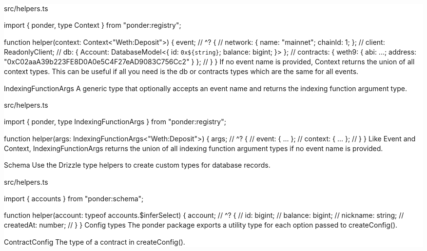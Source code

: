 src/helpers.ts

import { ponder, type Context } from "ponder:registry";
 
function helper(context: Context<"Weth:Deposit">) {
  event;
  // ^? {
  //      network: { name: "mainnet"; chainId: 1; };
  //      client: ReadonlyClient;
  //      db: { Account: DatabaseModel<{ id: `0x${string}`; balance: bigint; }> };
  //      contracts: { weth9: { abi: ...; address: "0xC02aaA39b223FE8D0A0e5C4F27eAD9083C756Cc2" } };
  //    }
}
If no event name is provided, Context returns the union of all context types. This can be useful if all you need is the db or contracts types which are the same for all events.

IndexingFunctionArgs
A generic type that optionally accepts an event name and returns the indexing function argument type.

src/helpers.ts

import { ponder, type IndexingFunctionArgs } from "ponder:registry";
 
function helper(args: IndexingFunctionArgs<"Weth:Deposit">) {
  args;
  // ^? {
  //      event: { ... };
  //      context: { ... };
  //    }
}
Like Event and Context, IndexingFunctionArgs returns the union of all indexing function argument types if no event name is provided.

Schema
Use the Drizzle type helpers to create custom types for database records.

src/helpers.ts

import { accounts } from "ponder:schema";
 
function helper(account: typeof accounts.$inferSelect) {
  account;
  // ^? {
  //      id: bigint;
  //      balance: bigint;
  //      nickname: string;
  //      createdAt: number;
  //    }
}
Config types
The ponder package exports a utility type for each option passed to createConfig().

ContractConfig
The type of a contract in createConfig().
